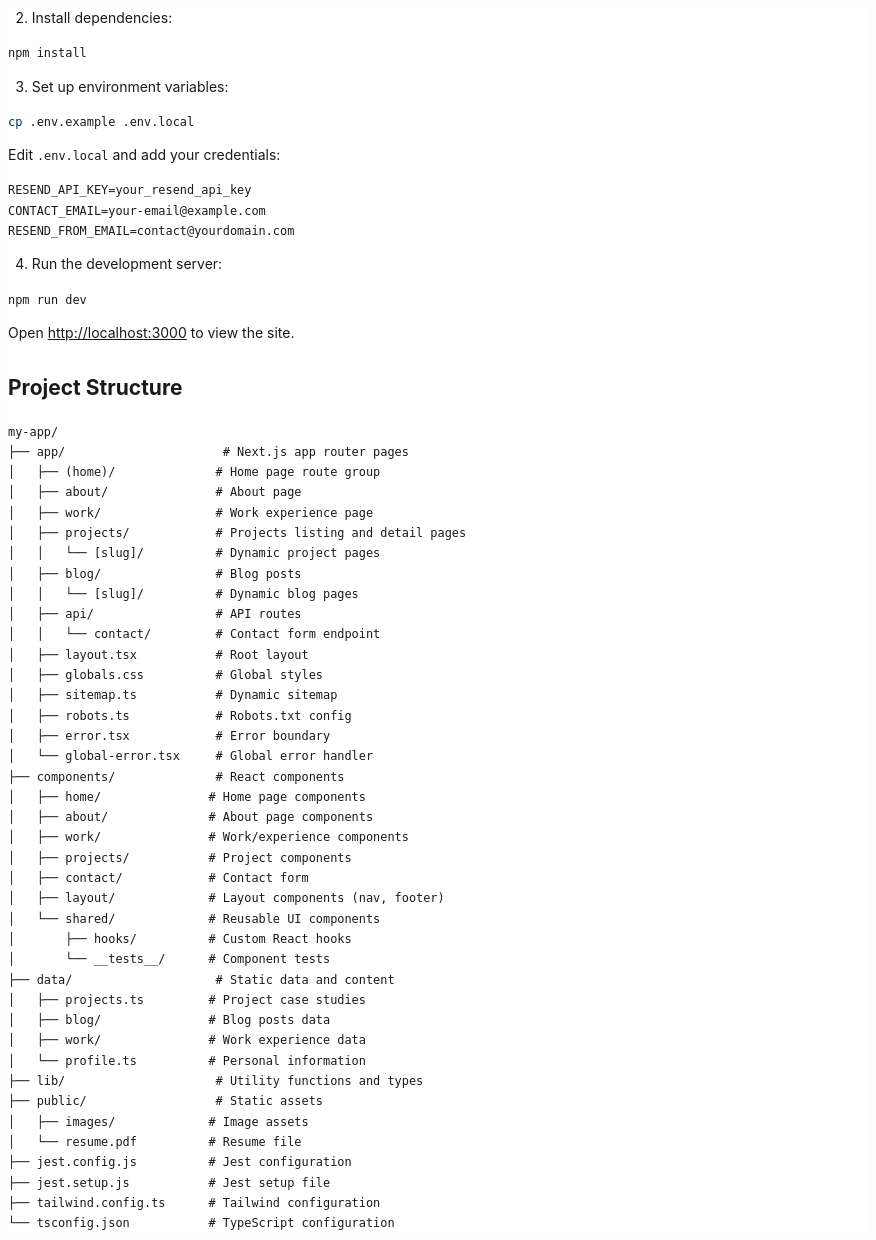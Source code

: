 2. Install dependencies:
```bash
npm install
```

3. Set up environment variables:
```bash
cp .env.example .env.local
```

Edit `.env.local` and add your credentials:
```env
RESEND_API_KEY=your_resend_api_key
CONTACT_EMAIL=your-email@example.com
RESEND_FROM_EMAIL=contact@yourdomain.com
```

4. Run the development server:
```bash
npm run dev
```

Open [http://localhost:3000](http://localhost:3000) to view the site.

## Project Structure

```
my-app/
├── app/                      # Next.js app router pages
│   ├── (home)/              # Home page route group
│   ├── about/               # About page
│   ├── work/                # Work experience page
│   ├── projects/            # Projects listing and detail pages
│   │   └── [slug]/          # Dynamic project pages
│   ├── blog/                # Blog posts
│   │   └── [slug]/          # Dynamic blog pages
│   ├── api/                 # API routes
│   │   └── contact/         # Contact form endpoint
│   ├── layout.tsx           # Root layout
│   ├── globals.css          # Global styles
│   ├── sitemap.ts           # Dynamic sitemap
│   ├── robots.ts            # Robots.txt config
│   ├── error.tsx            # Error boundary
│   └── global-error.tsx     # Global error handler
├── components/              # React components
│   ├── home/               # Home page components
│   ├── about/              # About page components
│   ├── work/               # Work/experience components
│   ├── projects/           # Project components
│   ├── contact/            # Contact form
│   ├── layout/             # Layout components (nav, footer)
│   └── shared/             # Reusable UI components
│       ├── hooks/          # Custom React hooks
│       └── __tests__/      # Component tests
├── data/                    # Static data and content
│   ├── projects.ts         # Project case studies
│   ├── blog/               # Blog posts data
│   ├── work/               # Work experience data
│   └── profile.ts          # Personal information
├── lib/                     # Utility functions and types
├── public/                  # Static assets
│   ├── images/             # Image assets
│   └── resume.pdf          # Resume file
├── jest.config.js          # Jest configuration
├── jest.setup.js           # Jest setup file
├── tailwind.config.ts      # Tailwind configuration
└── tsconfig.json           # TypeScript configuration
```
